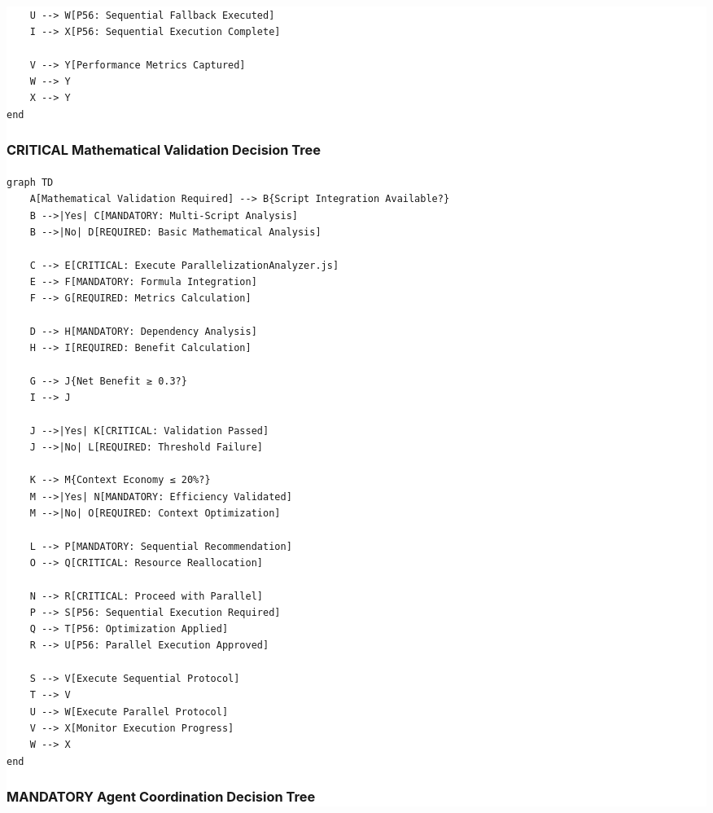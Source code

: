 ```mermaid
    U --> W[P56: Sequential Fallback Executed]
    I --> X[P56: Sequential Execution Complete]
    
    V --> Y[Performance Metrics Captured]
    W --> Y
    X --> Y
end
```

### **CRITICAL Mathematical Validation Decision Tree**

```mermaid
graph TD
    A[Mathematical Validation Required] --> B{Script Integration Available?}
    B -->|Yes| C[MANDATORY: Multi-Script Analysis]
    B -->|No| D[REQUIRED: Basic Mathematical Analysis]
    
    C --> E[CRITICAL: Execute ParallelizationAnalyzer.js]
    E --> F[MANDATORY: Formula Integration]
    F --> G[REQUIRED: Metrics Calculation]
    
    D --> H[MANDATORY: Dependency Analysis]
    H --> I[REQUIRED: Benefit Calculation]
    
    G --> J{Net Benefit ≥ 0.3?}
    I --> J
    
    J -->|Yes| K[CRITICAL: Validation Passed]
    J -->|No| L[REQUIRED: Threshold Failure]
    
    K --> M{Context Economy ≤ 20%?}
    M -->|Yes| N[MANDATORY: Efficiency Validated]
    M -->|No| O[REQUIRED: Context Optimization]
    
    L --> P[MANDATORY: Sequential Recommendation]
    O --> Q[CRITICAL: Resource Reallocation]
    
    N --> R[CRITICAL: Proceed with Parallel]
    P --> S[P56: Sequential Execution Required]
    Q --> T[P56: Optimization Applied]
    R --> U[P56: Parallel Execution Approved]
    
    S --> V[Execute Sequential Protocol]
    T --> V
    U --> W[Execute Parallel Protocol]
    V --> X[Monitor Execution Progress]
    W --> X
end
```

### **MANDATORY Agent Coordination Decision Tree**
